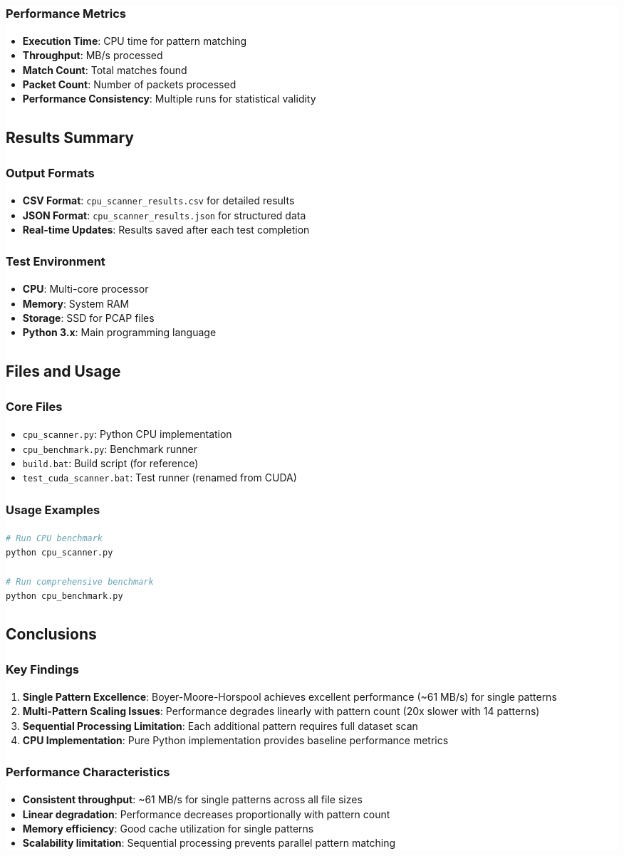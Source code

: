### Performance Metrics
- **Execution Time**: CPU time for pattern matching
- **Throughput**: MB/s processed
- **Match Count**: Total matches found
- **Packet Count**: Number of packets processed
- **Performance Consistency**: Multiple runs for statistical validity

## Results Summary

### Output Formats
- **CSV Format**: `cpu_scanner_results.csv` for detailed results
- **JSON Format**: `cpu_scanner_results.json` for structured data
- **Real-time Updates**: Results saved after each test completion

### Test Environment
- **CPU**: Multi-core processor
- **Memory**: System RAM
- **Storage**: SSD for PCAP files
- **Python 3.x**: Main programming language

## Files and Usage

### Core Files
- `cpu_scanner.py`: Python CPU implementation
- `cpu_benchmark.py`: Benchmark runner
- `build.bat`: Build script (for reference)
- `test_cuda_scanner.bat`: Test runner (renamed from CUDA)

### Usage Examples
```bash
# Run CPU benchmark
python cpu_scanner.py

# Run comprehensive benchmark
python cpu_benchmark.py
```

## Conclusions

### Key Findings
1. **Single Pattern Excellence**: Boyer-Moore-Horspool achieves excellent performance (~61 MB/s) for single patterns
2. **Multi-Pattern Scaling Issues**: Performance degrades linearly with pattern count (20x slower with 14 patterns)
3. **Sequential Processing Limitation**: Each additional pattern requires full dataset scan
4. **CPU Implementation**: Pure Python implementation provides baseline performance metrics

### Performance Characteristics
- **Consistent throughput**: ~61 MB/s for single patterns across all file sizes
- **Linear degradation**: Performance decreases proportionally with pattern count
- **Memory efficiency**: Good cache utilization for single patterns
- **Scalability limitation**: Sequential processing prevents parallel pattern matching
